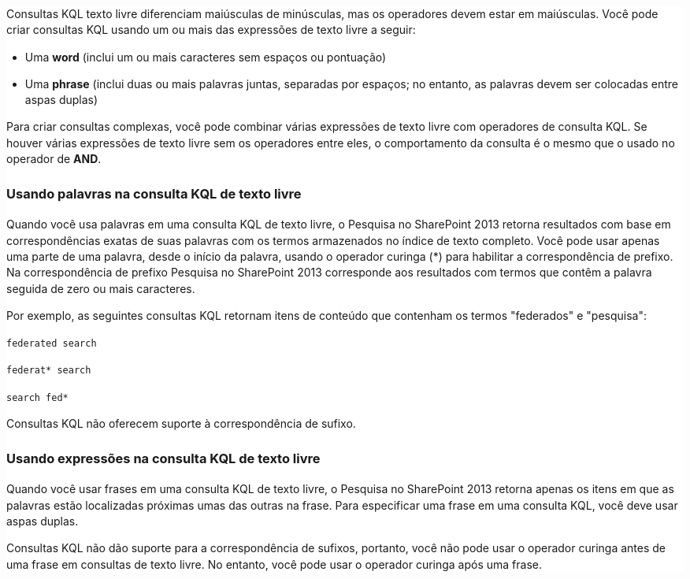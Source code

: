     
    
Consultas KQL texto livre diferenciam maiúsculas de minúsculas, mas os operadores devem estar em maiúsculas. Você pode criar consultas KQL usando um ou mais das expressões de texto livre a seguir:
  
    
    

- Uma **word** (inclui um ou mais caracteres sem espaços ou pontuação)
    
  
- Uma **phrase** (inclui duas ou mais palavras juntas, separadas por espaços; no entanto, as palavras devem ser colocadas entre aspas duplas)
    
  
Para criar consultas complexas, você pode combinar várias expressões de texto livre com operadores de consulta KQL. Se houver várias expressões de texto livre sem os operadores entre eles, o comportamento da consulta é o mesmo que o usado no operador de **AND**.
  
    
    

### Usando palavras na consulta KQL de texto livre

Quando você usa palavras em uma consulta KQL de texto livre, o Pesquisa no SharePoint 2013 retorna resultados com base em correspondências exatas de suas palavras com os termos armazenados no índice de texto completo. Você pode usar apenas uma parte de uma palavra, desde o início da palavra, usando o operador curinga (*) para habilitar a correspondência de prefixo. Na correspondência de prefixo Pesquisa no SharePoint 2013 corresponde aos resultados com termos que contêm a palavra seguida de zero ou mais caracteres.
  
    
    
Por exemplo, as seguintes consultas KQL retornam itens de conteúdo que contenham os termos "federados" e "pesquisa": 
  
    
    
 `federated search`
  
    
    
 `federat* search`
  
    
    
 `search fed*`
  
    
    
Consultas KQL não oferecem suporte à correspondência de sufixo.
  
    
    

### Usando expressões na consulta KQL de texto livre

Quando você usar frases em uma consulta KQL de texto livre, o Pesquisa no SharePoint 2013 retorna apenas os itens em que as palavras estão localizadas próximas umas das outras na frase. Para especificar uma frase em uma consulta KQL, você deve usar aspas duplas. 
  
    
    
Consultas KQL não dão suporte para a correspondência de sufixos, portanto, você não pode usar o operador curinga antes de uma frase em consultas de texto livre. No entanto, você pode usar o operador curinga após uma frase.
  